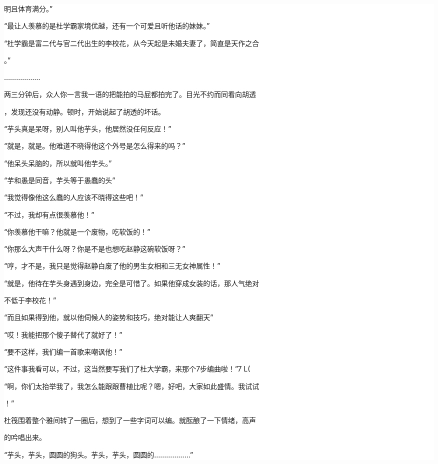 明且体育满分。”

“最让人羡慕的是杜学霸家境优越，还有一个可爱且听他话的妹妹。”



“杜学霸是富二代与官二代出生的李校花，从今天起是未婚夫妻了，简直是天作之合

。”

………………

两三分钟后，众人你一言我一语的把能拍的马屁都拍完了。目光不约而同看向胡透

，发现还没有动静。顿时，开始说起了胡透的坏话。



“芋头真是呆呀，别人叫他芋头，他居然没任何反应！”

“就是，就是。他难道不晓得他这个外号是怎么得来的吗？”



“他呆头呆脑的，所以就叫他芋头。”



“芋和愚是同音，芋头等于愚蠢的头”



“我觉得像他这么蠢的人应该不晓得这些吧！”

“不过，我却有点很羡慕他！”

“你羡慕他干嘛？他就是一个废物，吃软饭的！”

“你那么大声干什么呀？你是不是也想吃赵静这碗软饭呀？”

“哼，才不是，我只是觉得赵静白废了他的男生女相和三无女神属性！”



“就是，他待在芋头身遇到身边，完全是可惜了。如果他穿成女装的话，那人气绝对

不低于李校花！”

“而且如果得到他，就以他伺候人的姿势和技巧，绝对能让人爽翻天”

“哎！我能把那个傻子替代了就好了！”

“要不这样，我们编一首歌来嘲讽他！”

“这件事我看可以，不过，这当然要写我们了杜大学霸，来那个7步编曲啦！”7  L(



“啊，你们太抬举我了，我怎么能跟跟曹植比呢？嗯，好吧，大家如此盛情。我试试

！”

杜筏围着整个雅间转了一圈后，想到了一些字词可以编。就酝酿了一下情绪，高声

的吟唱出来。



“芋头，芋头，圆圆的狗头。芋头，芋头，圆圆的………………”
